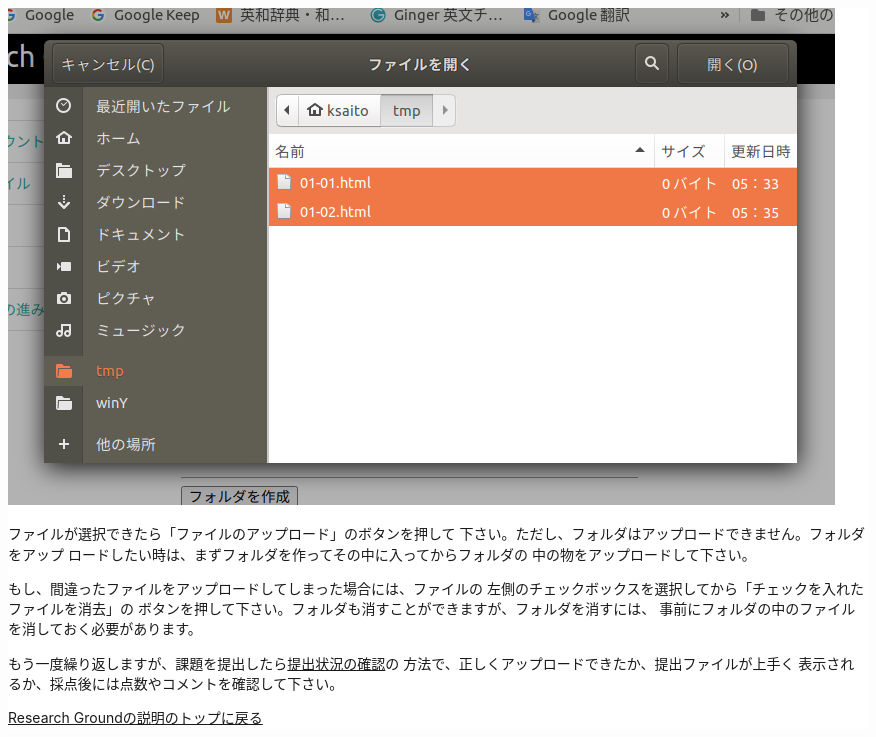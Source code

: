 <img src="./images/rg-select-files.png"/>

ファイルが選択できたら「ファイルのアップロード」のボタンを押して
下さい。ただし、フォルダはアップロードできません。フォルダをアップ
ロードしたい時は、まずフォルダを作ってその中に入ってからフォルダの
中の物をアップロードして下さい。

もし、間違ったファイルをアップロードしてしまった場合には、ファイルの
左側のチェックボックスを選択してから「チェックを入れたファイルを消去」の
ボタンを押して下さい。フォルダも消すことができますが、フォルダを消すには、
事前にフォルダの中のファイルを消しておく必要があります。

もう一度繰り返しますが、課題を提出したら[提出状況の確認](./confirmation.html)の
方法で、正しくアップロードできたか、提出ファイルが上手く
表示されるか、採点後には点数やコメントを確認して下さい。

[Research Groundの説明のトップに戻る](./)
